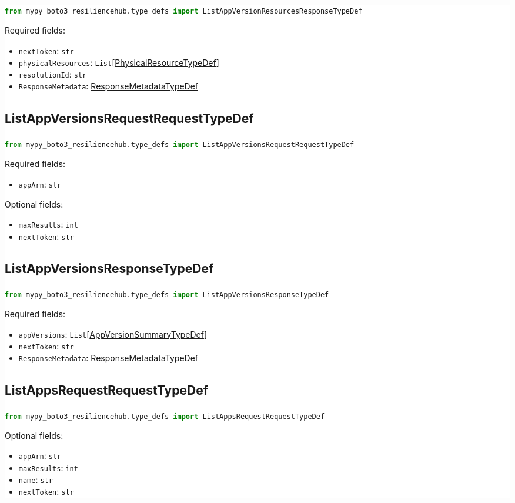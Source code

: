 ```python
from mypy_boto3_resiliencehub.type_defs import ListAppVersionResourcesResponseTypeDef
```

Required fields:

- `nextToken`: `str`
- `physicalResources`:
  `List`\[[PhysicalResourceTypeDef](./type_defs.md#physicalresourcetypedef)\]
- `resolutionId`: `str`
- `ResponseMetadata`:
  [ResponseMetadataTypeDef](./type_defs.md#responsemetadatatypedef)

<a id="listappversionsrequestrequesttypedef"></a>

## ListAppVersionsRequestRequestTypeDef

```python
from mypy_boto3_resiliencehub.type_defs import ListAppVersionsRequestRequestTypeDef
```

Required fields:

- `appArn`: `str`

Optional fields:

- `maxResults`: `int`
- `nextToken`: `str`

<a id="listappversionsresponsetypedef"></a>

## ListAppVersionsResponseTypeDef

```python
from mypy_boto3_resiliencehub.type_defs import ListAppVersionsResponseTypeDef
```

Required fields:

- `appVersions`:
  `List`\[[AppVersionSummaryTypeDef](./type_defs.md#appversionsummarytypedef)\]
- `nextToken`: `str`
- `ResponseMetadata`:
  [ResponseMetadataTypeDef](./type_defs.md#responsemetadatatypedef)

<a id="listappsrequestrequesttypedef"></a>

## ListAppsRequestRequestTypeDef

```python
from mypy_boto3_resiliencehub.type_defs import ListAppsRequestRequestTypeDef
```

Optional fields:

- `appArn`: `str`
- `maxResults`: `int`
- `name`: `str`
- `nextToken`: `str`
